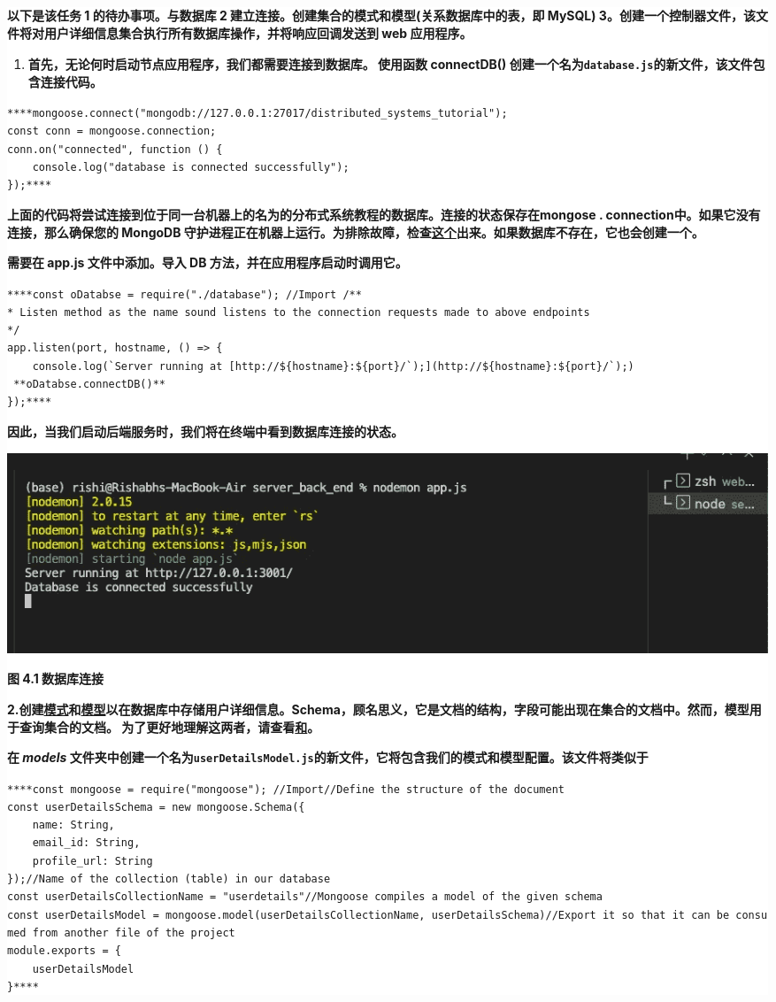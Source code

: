 ****以下是该任务
1 的待办事项。与数据库
2 建立连接。创建集合的模式和模型(关系数据库中的表，即 MySQL)
3。创建一个控制器文件，该文件将对用户详细信息集合执行所有数据库操作，并将响应回调发送到 web 应用程序。****

1.  ****首先，无论何时启动节点应用程序，我们都需要连接到数据库。
    使用函数 **connectDB()** 创建一个名为`database.js`的新文件，该文件包含连接代码。****

```
****mongoose.connect("mongodb://127.0.0.1:27017/distributed_systems_tutorial");
const conn = mongoose.connection;
conn.on("connected", function () {
    console.log("database is connected successfully");
});****
```

****上面的代码将尝试连接到位于同一台机器上的名为**的分布式系统教程**的数据库。连接的状态保存在**mongose . connection**中。如果它没有连接，那么确保您的 MongoDB 守护进程正在机器上运行。为排除故障，检查[这个](https://www.mongodb.com/docs/manual/tutorial/manage-mongodb-processes/)出来。如果数据库不存在，它也会创建一个。****

****需要在 **app.js** 文件中添加。导入 DB 方法，并在应用程序启动时调用它。****

```
****const oDatabse = require("./database"); //Import /**
* Listen method as the name sound listens to the connection requests made to above endpoints
*/
app.listen(port, hostname, () => {
    console.log(`Server running at [http://${hostname}:${port}/`);](http://${hostname}:${port}/`);)
 **oDatabse.connectDB()**
});****
```

****因此，当我们启动后端服务时，我们将在终端中看到数据库连接的状态。****

****![](img/101b359ddff3f912bafce97703aadb9c.png)****

****图 4.1 数据库连接****

****2.创建[模式](https://mongoosejs.com/docs/guide.html)和[模型](https://mongoosejs.com/docs/models.html)以在数据库中存储用户详细信息。Schema，顾名思义，它是文档的结构，字段可能出现在集合的文档中。然而，模型用于查询集合的文档。
为了更好地理解这两者，请查看[和](https://stackoverflow.com/a/22950402/6446147)。****

****在 *models* 文件夹中创建一个名为`userDetailsModel.js`的新文件，它将包含我们的模式和模型配置。该文件将类似于****

```
****const mongoose = require("mongoose"); //Import//Define the structure of the document
const userDetailsSchema = new mongoose.Schema({
    name: String,
    email_id: String,
    profile_url: String
});//Name of the collection (table) in our database
const userDetailsCollectionName = "userdetails"//Mongoose compiles a model of the given schema
const userDetailsModel = mongoose.model(userDetailsCollectionName, userDetailsSchema)//Export it so that it can be consumed from another file of the project
module.exports = {
    userDetailsModel
}****
```